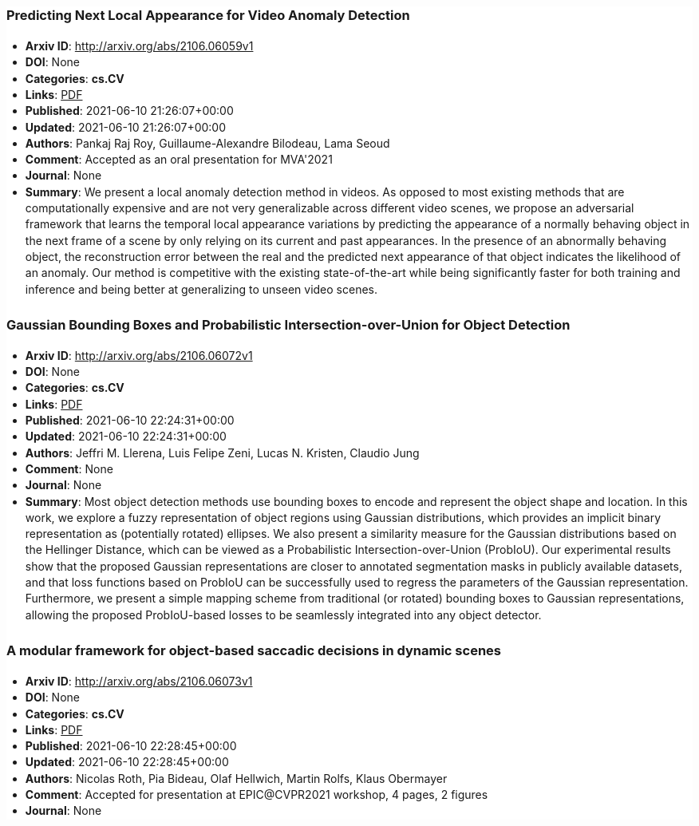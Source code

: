 

### Predicting Next Local Appearance for Video Anomaly Detection
- **Arxiv ID**: http://arxiv.org/abs/2106.06059v1
- **DOI**: None
- **Categories**: **cs.CV**
- **Links**: [PDF](http://arxiv.org/pdf/2106.06059v1)
- **Published**: 2021-06-10 21:26:07+00:00
- **Updated**: 2021-06-10 21:26:07+00:00
- **Authors**: Pankaj Raj Roy, Guillaume-Alexandre Bilodeau, Lama Seoud
- **Comment**: Accepted as an oral presentation for MVA'2021
- **Journal**: None
- **Summary**: We present a local anomaly detection method in videos. As opposed to most existing methods that are computationally expensive and are not very generalizable across different video scenes, we propose an adversarial framework that learns the temporal local appearance variations by predicting the appearance of a normally behaving object in the next frame of a scene by only relying on its current and past appearances. In the presence of an abnormally behaving object, the reconstruction error between the real and the predicted next appearance of that object indicates the likelihood of an anomaly. Our method is competitive with the existing state-of-the-art while being significantly faster for both training and inference and being better at generalizing to unseen video scenes.



### Gaussian Bounding Boxes and Probabilistic Intersection-over-Union for Object Detection
- **Arxiv ID**: http://arxiv.org/abs/2106.06072v1
- **DOI**: None
- **Categories**: **cs.CV**
- **Links**: [PDF](http://arxiv.org/pdf/2106.06072v1)
- **Published**: 2021-06-10 22:24:31+00:00
- **Updated**: 2021-06-10 22:24:31+00:00
- **Authors**: Jeffri M. Llerena, Luis Felipe Zeni, Lucas N. Kristen, Claudio Jung
- **Comment**: None
- **Journal**: None
- **Summary**: Most object detection methods use bounding boxes to encode and represent the object shape and location. In this work, we explore a fuzzy representation of object regions using Gaussian distributions, which provides an implicit binary representation as (potentially rotated) ellipses. We also present a similarity measure for the Gaussian distributions based on the Hellinger Distance, which can be viewed as a Probabilistic Intersection-over-Union (ProbIoU). Our experimental results show that the proposed Gaussian representations are closer to annotated segmentation masks in publicly available datasets, and that loss functions based on ProbIoU can be successfully used to regress the parameters of the Gaussian representation. Furthermore, we present a simple mapping scheme from traditional (or rotated) bounding boxes to Gaussian representations, allowing the proposed ProbIoU-based losses to be seamlessly integrated into any object detector.



### A modular framework for object-based saccadic decisions in dynamic scenes
- **Arxiv ID**: http://arxiv.org/abs/2106.06073v1
- **DOI**: None
- **Categories**: **cs.CV**
- **Links**: [PDF](http://arxiv.org/pdf/2106.06073v1)
- **Published**: 2021-06-10 22:28:45+00:00
- **Updated**: 2021-06-10 22:28:45+00:00
- **Authors**: Nicolas Roth, Pia Bideau, Olaf Hellwich, Martin Rolfs, Klaus Obermayer
- **Comment**: Accepted for presentation at EPIC@CVPR2021 workshop, 4 pages, 2
  figures
- **Journal**: None